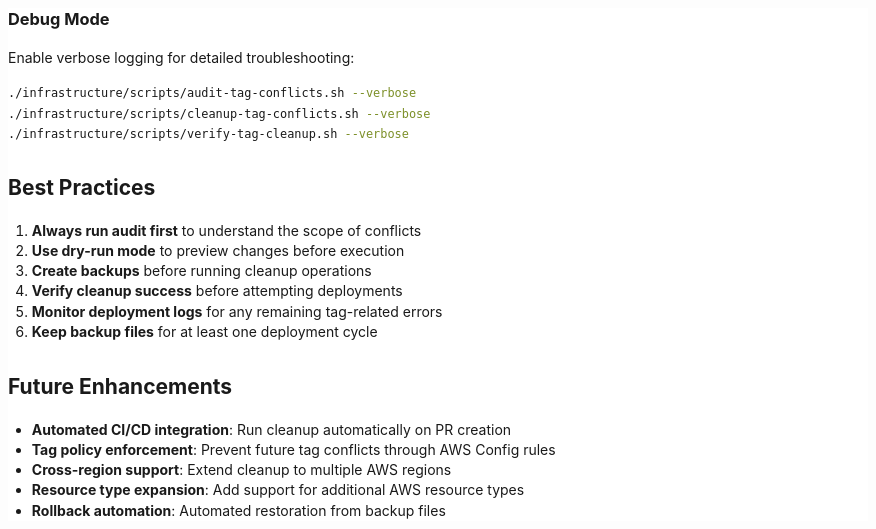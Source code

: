 ### Debug Mode

Enable verbose logging for detailed troubleshooting:

```bash
./infrastructure/scripts/audit-tag-conflicts.sh --verbose
./infrastructure/scripts/cleanup-tag-conflicts.sh --verbose
./infrastructure/scripts/verify-tag-cleanup.sh --verbose
```

## Best Practices

1. **Always run audit first** to understand the scope of conflicts
2. **Use dry-run mode** to preview changes before execution
3. **Create backups** before running cleanup operations
4. **Verify cleanup success** before attempting deployments
5. **Monitor deployment logs** for any remaining tag-related errors
6. **Keep backup files** for at least one deployment cycle

## Future Enhancements

- **Automated CI/CD integration**: Run cleanup automatically on PR creation
- **Tag policy enforcement**: Prevent future tag conflicts through AWS Config rules
- **Cross-region support**: Extend cleanup to multiple AWS regions
- **Resource type expansion**: Add support for additional AWS resource types
- **Rollback automation**: Automated restoration from backup files
